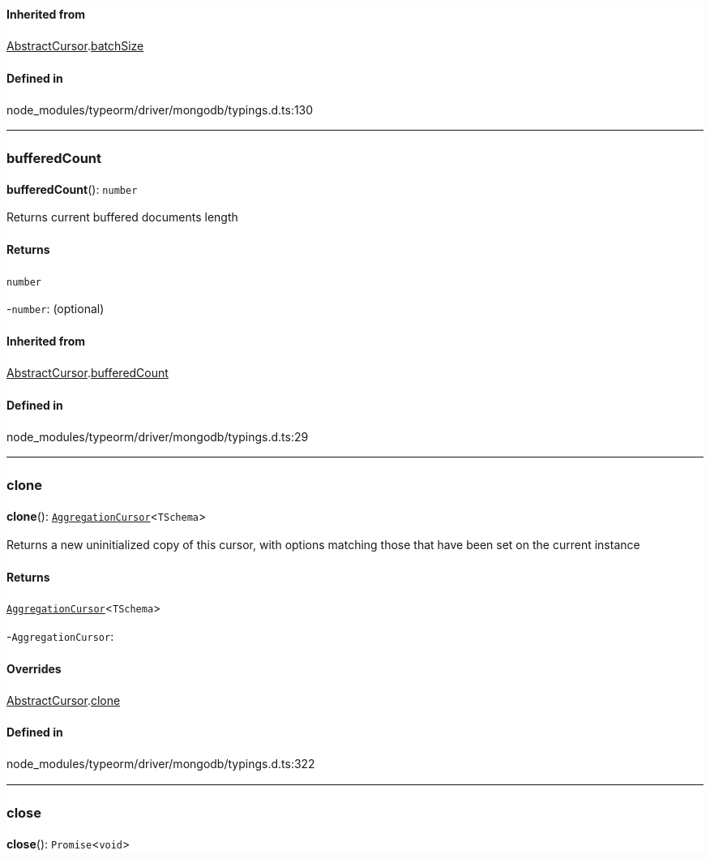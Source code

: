 #### Inherited from

[AbstractCursor](AbstractCursor.md).[batchSize](AbstractCursor.md#batchsize)

#### Defined in

node_modules/typeorm/driver/mongodb/typings.d.ts:130

___

### bufferedCount

**bufferedCount**(): `number`

Returns current buffered documents length

#### Returns

`number`

-`number`: (optional) 

#### Inherited from

[AbstractCursor](AbstractCursor.md).[bufferedCount](AbstractCursor.md#bufferedcount)

#### Defined in

node_modules/typeorm/driver/mongodb/typings.d.ts:29

___

### clone

**clone**(): [`AggregationCursor`](AggregationCursor.md)<`TSchema`\>

Returns a new uninitialized copy of this cursor, with options matching those that have been set on the current instance

#### Returns

[`AggregationCursor`](AggregationCursor.md)<`TSchema`\>

-`AggregationCursor`: 

#### Overrides

[AbstractCursor](AbstractCursor.md).[clone](AbstractCursor.md#clone)

#### Defined in

node_modules/typeorm/driver/mongodb/typings.d.ts:322

___

### close

**close**(): `Promise`<`void`\>
